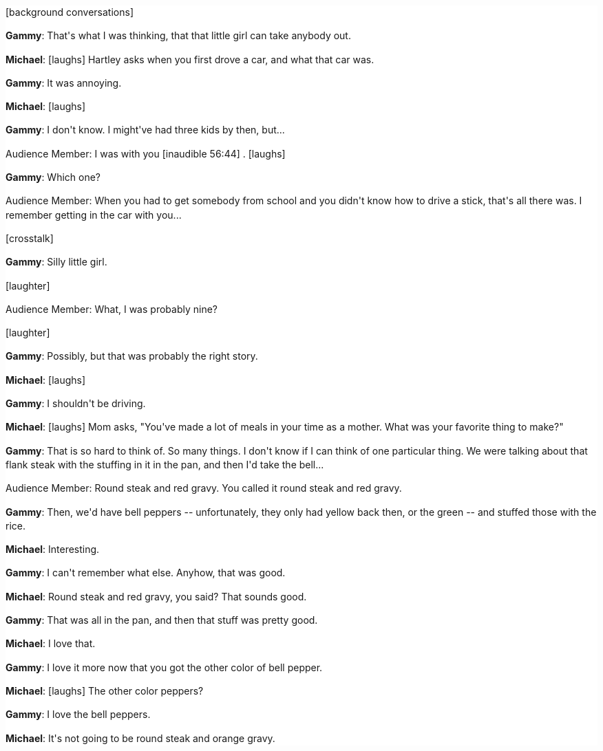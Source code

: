 [background conversations]

**Gammy**: That's what I was thinking, that that little girl can take anybody out.

**Michael**: [laughs] Hartley asks when you first drove a car, and what that car was.

**Gammy**: It was annoying.

**Michael**: [laughs]

**Gammy**: I don't know. I might've had three kids by then, but...

Audience Member: I was with you [inaudible 56:44] . [laughs]

**Gammy**: Which one?

Audience Member: When you had to get somebody from school and you didn't know how to drive a stick, that's all there was. I remember getting in the car with you...

[crosstalk]

**Gammy**: Silly little girl.

[laughter]

Audience Member: What, I was probably nine?

[laughter]

**Gammy**: Possibly, but that was probably the right story.

**Michael**: [laughs]

**Gammy**: I shouldn't be driving.

**Michael**: [laughs] Mom asks, "You've made a lot of meals in your time as a mother. What was your favorite thing to make?"

**Gammy**: That is so hard to think of. So many things. I don't know if I can think of one particular thing. We were talking about that flank steak with the stuffing in it in the pan, and then I'd take the bell...

Audience Member: Round steak and red gravy. You called it round steak and red gravy.

**Gammy**: Then, we'd have bell peppers -- unfortunately, they only had yellow back then, or the green -- and stuffed those with the rice.

**Michael**: Interesting.

**Gammy**: I can't remember what else. Anyhow, that was good.

**Michael**: Round steak and red gravy, you said? That sounds good.

**Gammy**: That was all in the pan, and then that stuff was pretty good.

**Michael**: I love that.

**Gammy**: I love it more now that you got the other color of bell pepper.

**Michael**: [laughs] The other color peppers?

**Gammy**: I love the bell peppers.

**Michael**: It's not going to be round steak and orange gravy.
